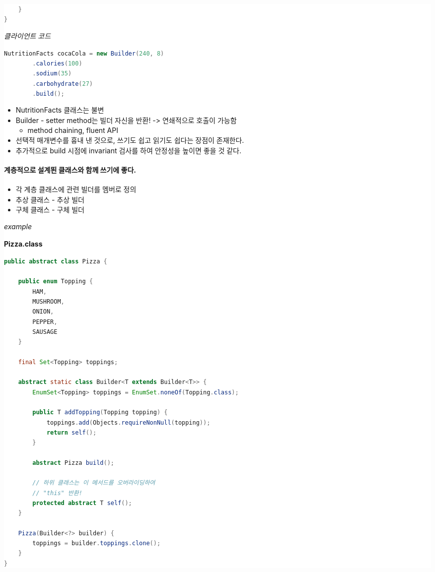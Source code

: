 ```java
    }
}
```


_클라이언트 코드_
```java
NutritionFacts cocaCola = new Builder(240, 8)
        .calories(100)
        .sodium(35)
        .carbohydrate(27)
        .build();
```

- NutritionFacts 클래스는 불변
- Builder - setter method는 빌더 자신을 반환! -> 연쇄적으로 호출이 가능함
  - method chaining, fluent API 
- 선택적 매개변수를 흉내 낸 것으로, 쓰기도 쉽고 읽기도 쉽다는 장점이 존재한다.
- 추가적으로 build 시점에 invariant 검사를 하여 안정성을 높이면 좋을 것 같다.

#### 계층적으로 설계뙨 클래스와 함께 쓰기에 좋다.

- 각 계층 클래스에 관련 빌더를 멤버로 정의
- 추상 클래스 - 추상 빌더
- 구체 클래스 - 구체 빌더

_example_

**Pizza.class**
```java
public abstract class Pizza {

    public enum Topping {
        HAM,
        MUSHROOM,
        ONION,
        PEPPER,
        SAUSAGE
    }

    final Set<Topping> toppings;

    abstract static class Builder<T extends Builder<T>> {
        EnumSet<Topping> toppings = EnumSet.noneOf(Topping.class);

        public T addTopping(Topping topping) {
            toppings.add(Objects.requireNonNull(topping));
            return self();
        }

        abstract Pizza build();

        // 하위 클래스는 이 메서드를 오버라이딩하여
        // "this" 반환!
        protected abstract T self();
    }

    Pizza(Builder<?> builder) {
        toppings = builder.toppings.clone();
    }
}

```
